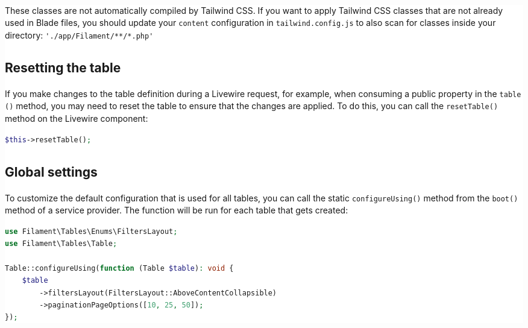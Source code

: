 These classes are not automatically compiled by Tailwind CSS. If you want to apply Tailwind CSS classes that are not already used in Blade files, you should update your `content` configuration in `tailwind.config.js` to also scan for classes inside your directory: `'./app/Filament/**/*.php'`

## Resetting the table

If you make changes to the table definition during a Livewire request, for example, when consuming a public property in the `table()` method, you may need to reset the table to ensure that the changes are applied. To do this, you can call the `resetTable()` method on the Livewire component:

```php
$this->resetTable();
```

## Global settings

To customize the default configuration that is used for all tables, you can call the static `configureUsing()` method from the `boot()` method of a service provider. The function will be run for each table that gets created:

```php
use Filament\Tables\Enums\FiltersLayout;
use Filament\Tables\Table;

Table::configureUsing(function (Table $table): void {
    $table
        ->filtersLayout(FiltersLayout::AboveContentCollapsible)
        ->paginationPageOptions([10, 25, 50]);
});
```
